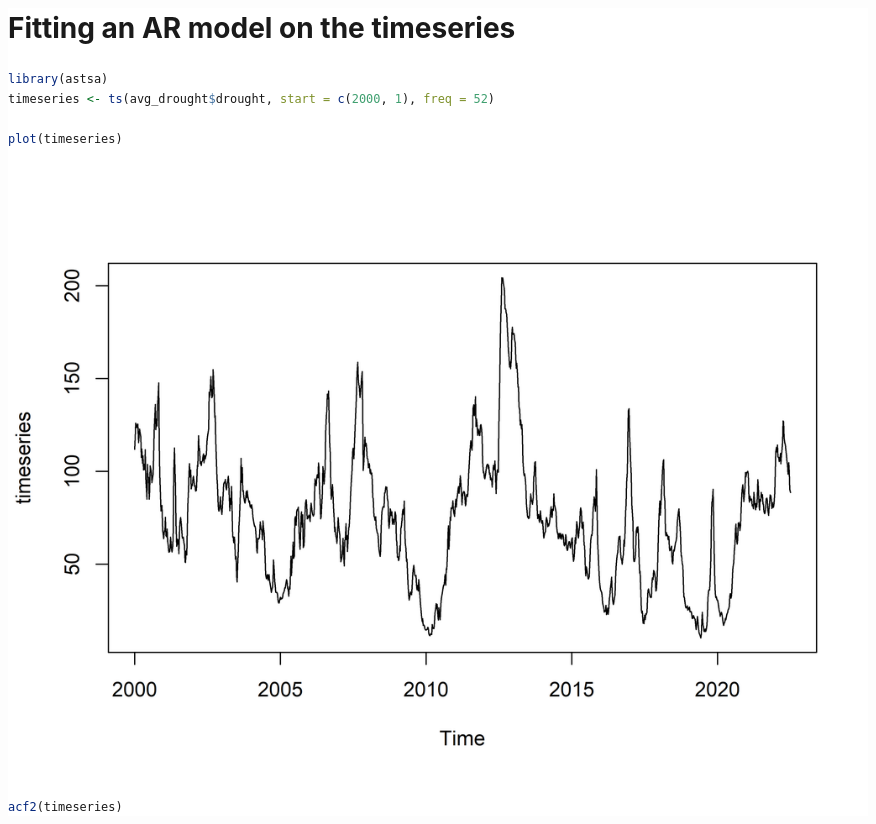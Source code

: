 # Fitting an AR model on the timeseries

``` r
library(astsa)
timeseries <- ts(avg_drought$drought, start = c(2000, 1), freq = 52)

plot(timeseries)
```

![](Drought_files/figure-gfm/unnamed-chunk-7-1.png)

``` r
acf2(timeseries)
```
